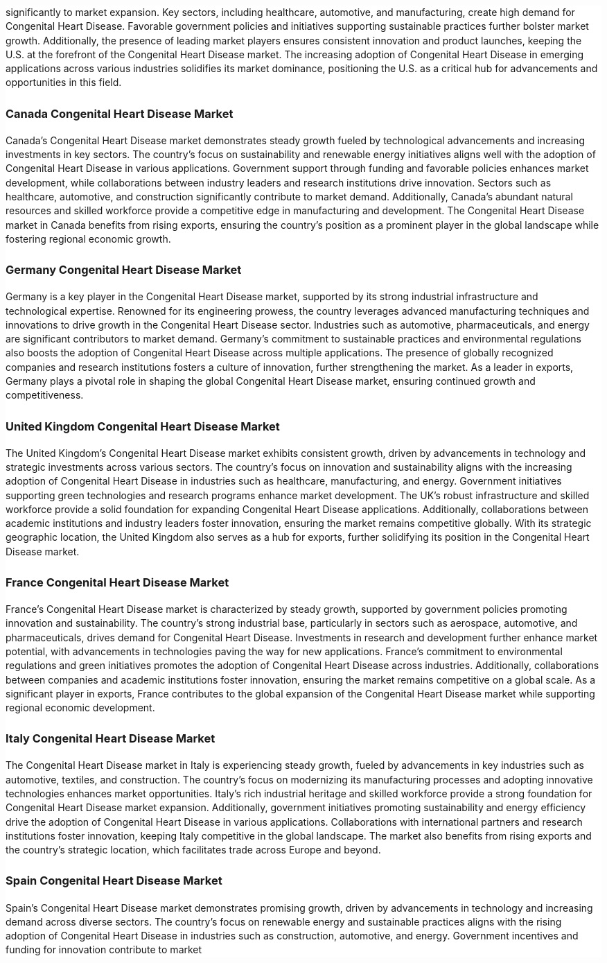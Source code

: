 significantly to market expansion. Key sectors, including healthcare, automotive, and manufacturing, create high demand for Congenital Heart Disease. Favorable government policies and initiatives supporting sustainable practices further bolster market growth. Additionally, the presence of leading market players ensures consistent innovation and product launches, keeping the U.S. at the forefront of the Congenital Heart Disease market. The increasing adoption of Congenital Heart Disease in emerging applications across various industries solidifies its market dominance, positioning the U.S. as a critical hub for advancements and opportunities in this field.</p><h3>Canada Congenital Heart Disease Market</h3><p>Canada&rsquo;s Congenital Heart Disease market demonstrates steady growth fueled by technological advancements and increasing investments in key sectors. The country&rsquo;s focus on sustainability and renewable energy initiatives aligns well with the adoption of Congenital Heart Disease in various applications. Government support through funding and favorable policies enhances market development, while collaborations between industry leaders and research institutions drive innovation. Sectors such as healthcare, automotive, and construction significantly contribute to market demand. Additionally, Canada&rsquo;s abundant natural resources and skilled workforce provide a competitive edge in manufacturing and development. The Congenital Heart Disease market in Canada benefits from rising exports, ensuring the country&rsquo;s position as a prominent player in the global landscape while fostering regional economic growth.</p><h3>Germany Congenital Heart Disease Market</h3><p>Germany is a key player in the Congenital Heart Disease market, supported by its strong industrial infrastructure and technological expertise. Renowned for its engineering prowess, the country leverages advanced manufacturing techniques and innovations to drive growth in the Congenital Heart Disease sector. Industries such as automotive, pharmaceuticals, and energy are significant contributors to market demand. Germany&rsquo;s commitment to sustainable practices and environmental regulations also boosts the adoption of Congenital Heart Disease across multiple applications. The presence of globally recognized companies and research institutions fosters a culture of innovation, further strengthening the market. As a leader in exports, Germany plays a pivotal role in shaping the global Congenital Heart Disease market, ensuring continued growth and competitiveness.</p><h3>United Kingdom Congenital Heart Disease Market</h3><p>The United Kingdom&rsquo;s Congenital Heart Disease market exhibits consistent growth, driven by advancements in technology and strategic investments across various sectors. The country&rsquo;s focus on innovation and sustainability aligns with the increasing adoption of Congenital Heart Disease in industries such as healthcare, manufacturing, and energy. Government initiatives supporting green technologies and research programs enhance market development. The UK&rsquo;s robust infrastructure and skilled workforce provide a solid foundation for expanding Congenital Heart Disease applications. Additionally, collaborations between academic institutions and industry leaders foster innovation, ensuring the market remains competitive globally. With its strategic geographic location, the United Kingdom also serves as a hub for exports, further solidifying its position in the Congenital Heart Disease market.</p><h3>France Congenital Heart Disease Market</h3><p>France&rsquo;s Congenital Heart Disease market is characterized by steady growth, supported by government policies promoting innovation and sustainability. The country&rsquo;s strong industrial base, particularly in sectors such as aerospace, automotive, and pharmaceuticals, drives demand for Congenital Heart Disease. Investments in research and development further enhance market potential, with advancements in technologies paving the way for new applications. France&rsquo;s commitment to environmental regulations and green initiatives promotes the adoption of Congenital Heart Disease across industries. Additionally, collaborations between companies and academic institutions foster innovation, ensuring the market remains competitive on a global scale. As a significant player in exports, France contributes to the global expansion of the Congenital Heart Disease market while supporting regional economic development.</p><h3>Italy Congenital Heart Disease Market</h3><p>The Congenital Heart Disease market in Italy is experiencing steady growth, fueled by advancements in key industries such as automotive, textiles, and construction. The country&rsquo;s focus on modernizing its manufacturing processes and adopting innovative technologies enhances market opportunities. Italy&rsquo;s rich industrial heritage and skilled workforce provide a strong foundation for Congenital Heart Disease market expansion. Additionally, government initiatives promoting sustainability and energy efficiency drive the adoption of Congenital Heart Disease in various applications. Collaborations with international partners and research institutions foster innovation, keeping Italy competitive in the global landscape. The market also benefits from rising exports and the country&rsquo;s strategic location, which facilitates trade across Europe and beyond.</p><h3>Spain Congenital Heart Disease Market</h3><p>Spain&rsquo;s Congenital Heart Disease market demonstrates promising growth, driven by advancements in technology and increasing demand across diverse sectors. The country&rsquo;s focus on renewable energy and sustainable practices aligns with the rising adoption of Congenital Heart Disease in industries such as construction, automotive, and energy. Government incentives and funding for innovation contribute to market